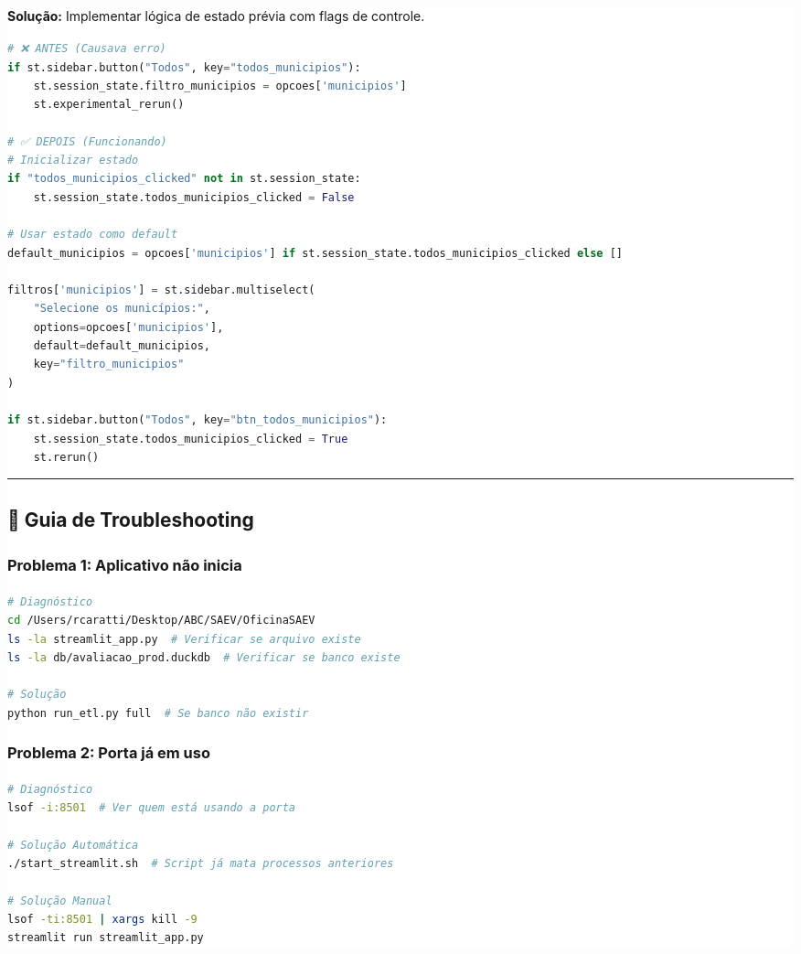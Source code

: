 **Solução:** Implementar lógica de estado prévia com flags de controle.

```python
# ❌ ANTES (Causava erro)
if st.sidebar.button("Todos", key="todos_municipios"):
    st.session_state.filtro_municipios = opcoes['municipios']
    st.experimental_rerun()

# ✅ DEPOIS (Funcionando)
# Inicializar estado
if "todos_municipios_clicked" not in st.session_state:
    st.session_state.todos_municipios_clicked = False

# Usar estado como default
default_municipios = opcoes['municipios'] if st.session_state.todos_municipios_clicked else []

filtros['municipios'] = st.sidebar.multiselect(
    "Selecione os municípios:",
    options=opcoes['municipios'],
    default=default_municipios,
    key="filtro_municipios"
)

if st.sidebar.button("Todos", key="btn_todos_municipios"):
    st.session_state.todos_municipios_clicked = True
    st.rerun()
```

---

## 🚨 **Guia de Troubleshooting**

### **Problema 1: Aplicativo não inicia**
```bash
# Diagnóstico
cd /Users/rcaratti/Desktop/ABC/SAEV/OficinaSAEV
ls -la streamlit_app.py  # Verificar se arquivo existe
ls -la db/avaliacao_prod.duckdb  # Verificar se banco existe

# Solução
python run_etl.py full  # Se banco não existir
```

### **Problema 2: Porta já em uso**
```bash
# Diagnóstico
lsof -i:8501  # Ver quem está usando a porta

# Solução Automática
./start_streamlit.sh  # Script já mata processos anteriores

# Solução Manual
lsof -ti:8501 | xargs kill -9
streamlit run streamlit_app.py
```
